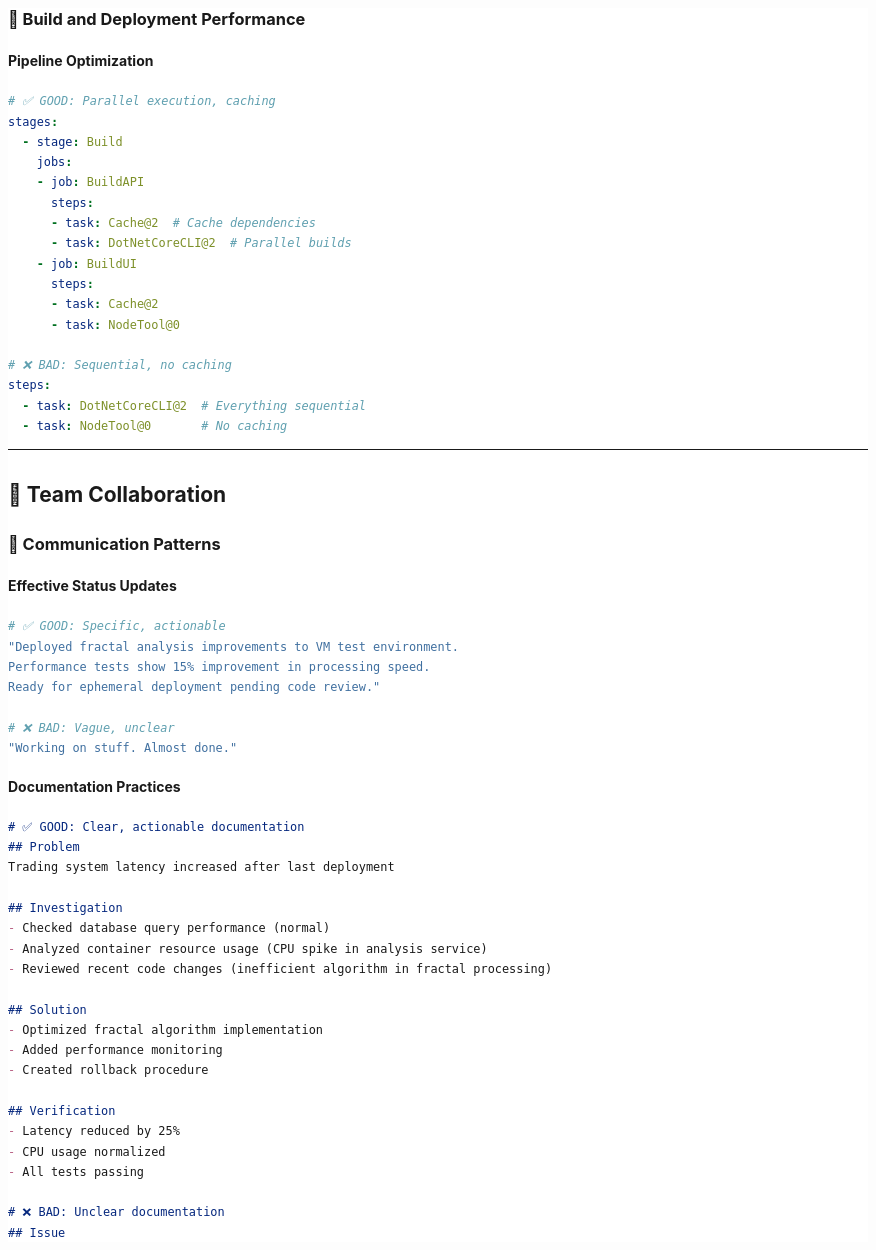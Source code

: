 ### **🚀 Build and Deployment Performance**

#### **Pipeline Optimization**
```yaml
# ✅ GOOD: Parallel execution, caching
stages:
  - stage: Build
    jobs:
    - job: BuildAPI
      steps:
      - task: Cache@2  # Cache dependencies
      - task: DotNetCoreCLI@2  # Parallel builds
    - job: BuildUI
      steps:
      - task: Cache@2
      - task: NodeTool@0

# ❌ BAD: Sequential, no caching
steps:
  - task: DotNetCoreCLI@2  # Everything sequential
  - task: NodeTool@0       # No caching
```

---

## 🤝 **Team Collaboration**

### **💬 Communication Patterns**

#### **Effective Status Updates**
```bash
# ✅ GOOD: Specific, actionable
"Deployed fractal analysis improvements to VM test environment. 
Performance tests show 15% improvement in processing speed. 
Ready for ephemeral deployment pending code review."

# ❌ BAD: Vague, unclear
"Working on stuff. Almost done."
```

#### **Documentation Practices**
```markdown
# ✅ GOOD: Clear, actionable documentation
## Problem
Trading system latency increased after last deployment

## Investigation
- Checked database query performance (normal)
- Analyzed container resource usage (CPU spike in analysis service)
- Reviewed recent code changes (inefficient algorithm in fractal processing)

## Solution
- Optimized fractal algorithm implementation
- Added performance monitoring
- Created rollback procedure

## Verification
- Latency reduced by 25%
- CPU usage normalized
- All tests passing

# ❌ BAD: Unclear documentation
## Issue
```
